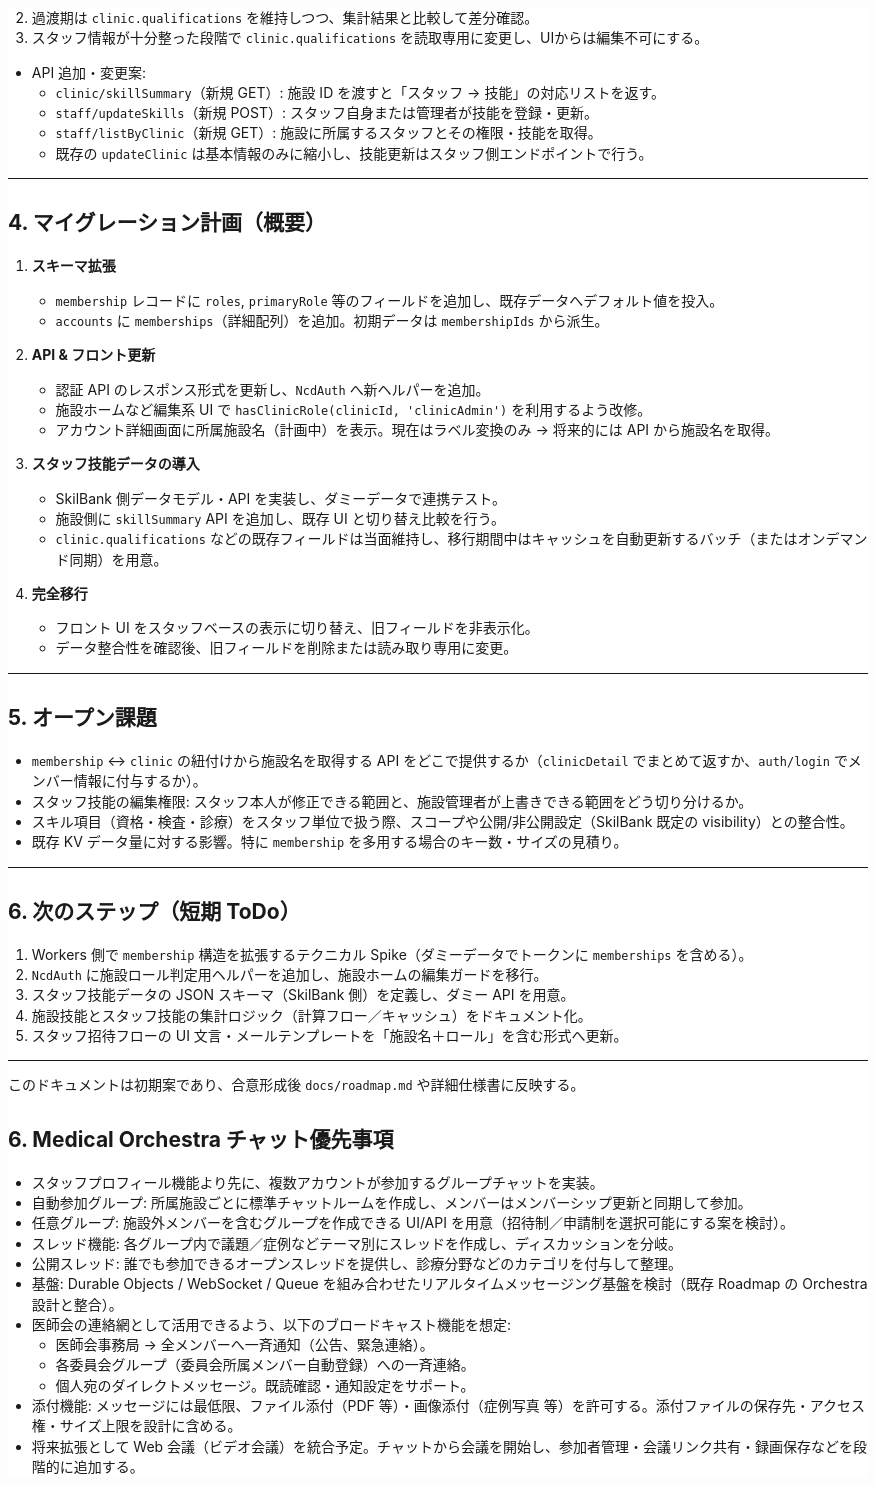   2. 過渡期は `clinic.qualifications` を維持しつつ、集計結果と比較して差分確認。
  3. スタッフ情報が十分整った段階で `clinic.qualifications` を読取専用に変更し、UIからは編集不可にする。
- API 追加・変更案:
  - `clinic/skillSummary`（新規 GET）: 施設 ID を渡すと「スタッフ → 技能」の対応リストを返す。
  - `staff/updateSkills`（新規 POST）: スタッフ自身または管理者が技能を登録・更新。
  - `staff/listByClinic`（新規 GET）: 施設に所属するスタッフとその権限・技能を取得。
  - 既存の `updateClinic` は基本情報のみに縮小し、技能更新はスタッフ側エンドポイントで行う。

---

## 4. マイグレーション計画（概要）
1. **スキーマ拡張**
   - `membership` レコードに `roles`, `primaryRole` 等のフィールドを追加し、既存データへデフォルト値を投入。
   - `accounts` に `memberships`（詳細配列）を追加。初期データは `membershipIds` から派生。

2. **API & フロント更新**
   - 認証 API のレスポンス形式を更新し、`NcdAuth` へ新ヘルパーを追加。
   - 施設ホームなど編集系 UI で `hasClinicRole(clinicId, 'clinicAdmin')` を利用するよう改修。
   - アカウント詳細画面に所属施設名（計画中）を表示。現在はラベル変換のみ → 将来的には API から施設名を取得。

3. **スタッフ技能データの導入**
   - SkilBank 側データモデル・API を実装し、ダミーデータで連携テスト。
   - 施設側に `skillSummary` API を追加し、既存 UI と切り替え比較を行う。
   - `clinic.qualifications` などの既存フィールドは当面維持し、移行期間中はキャッシュを自動更新するバッチ（またはオンデマンド同期）を用意。

4. **完全移行**
   - フロント UI をスタッフベースの表示に切り替え、旧フィールドを非表示化。
   - データ整合性を確認後、旧フィールドを削除または読み取り専用に変更。

---

## 5. オープン課題
- `membership` ↔ `clinic` の紐付けから施設名を取得する API をどこで提供するか（`clinicDetail` でまとめて返すか、`auth/login` でメンバー情報に付与するか）。
- スタッフ技能の編集権限: スタッフ本人が修正できる範囲と、施設管理者が上書きできる範囲をどう切り分けるか。
- スキル項目（資格・検査・診療）をスタッフ単位で扱う際、スコープや公開/非公開設定（SkilBank 既定の visibility）との整合性。
- 既存 KV データ量に対する影響。特に `membership` を多用する場合のキー数・サイズの見積り。

---

## 6. 次のステップ（短期 ToDo）
1. Workers 側で `membership` 構造を拡張するテクニカル Spike（ダミーデータでトークンに `memberships` を含める）。
2. `NcdAuth` に施設ロール判定用ヘルパーを追加し、施設ホームの編集ガードを移行。
3. スタッフ技能データの JSON スキーマ（SkilBank 側）を定義し、ダミー API を用意。
4. 施設技能とスタッフ技能の集計ロジック（計算フロー／キャッシュ）をドキュメント化。
5. スタッフ招待フローの UI 文言・メールテンプレートを「施設名＋ロール」を含む形式へ更新。

---

このドキュメントは初期案であり、合意形成後 `docs/roadmap.md` や詳細仕様書に反映する。

## 6. Medical Orchestra チャット優先事項
- スタッフプロフィール機能より先に、複数アカウントが参加するグループチャットを実装。
- 自動参加グループ: 所属施設ごとに標準チャットルームを作成し、メンバーはメンバーシップ更新と同期して参加。
- 任意グループ: 施設外メンバーを含むグループを作成できる UI/API を用意（招待制／申請制を選択可能にする案を検討）。
- スレッド機能: 各グループ内で議題／症例などテーマ別にスレッドを作成し、ディスカッションを分岐。
- 公開スレッド: 誰でも参加できるオープンスレッドを提供し、診療分野などのカテゴリを付与して整理。
- 基盤: Durable Objects / WebSocket / Queue を組み合わせたリアルタイムメッセージング基盤を検討（既存 Roadmap の Orchestra 設計と整合）。
- 医師会の連絡網として活用できるよう、以下のブロードキャスト機能を想定:
  - 医師会事務局 → 全メンバーへ一斉通知（公告、緊急連絡）。
  - 各委員会グループ（委員会所属メンバー自動登録）への一斉連絡。
  - 個人宛のダイレクトメッセージ。既読確認・通知設定をサポート。
- 添付機能: メッセージには最低限、ファイル添付（PDF 等）・画像添付（症例写真 等）を許可する。添付ファイルの保存先・アクセス権・サイズ上限を設計に含める。
- 将来拡張として Web 会議（ビデオ会議）を統合予定。チャットから会議を開始し、参加者管理・会議リンク共有・録画保存などを段階的に追加する。